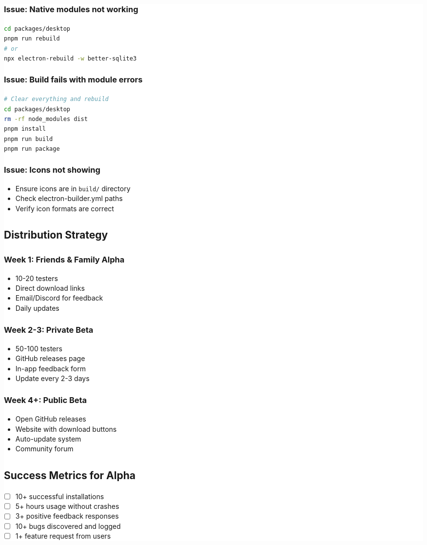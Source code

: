 ### Issue: Native modules not working
```bash
cd packages/desktop
pnpm run rebuild
# or
npx electron-rebuild -w better-sqlite3
```

### Issue: Build fails with module errors
```bash
# Clear everything and rebuild
cd packages/desktop
rm -rf node_modules dist
pnpm install
pnpm run build
pnpm run package
```

### Issue: Icons not showing
- Ensure icons are in `build/` directory
- Check electron-builder.yml paths
- Verify icon formats are correct

## Distribution Strategy

### Week 1: Friends & Family Alpha
- 10-20 testers
- Direct download links
- Email/Discord for feedback
- Daily updates

### Week 2-3: Private Beta
- 50-100 testers
- GitHub releases page
- In-app feedback form
- Update every 2-3 days

### Week 4+: Public Beta
- Open GitHub releases
- Website with download buttons
- Auto-update system
- Community forum

## Success Metrics for Alpha

- [ ] 10+ successful installations
- [ ] 5+ hours usage without crashes
- [ ] 3+ positive feedback responses
- [ ] 10+ bugs discovered and logged
- [ ] 1+ feature request from users
